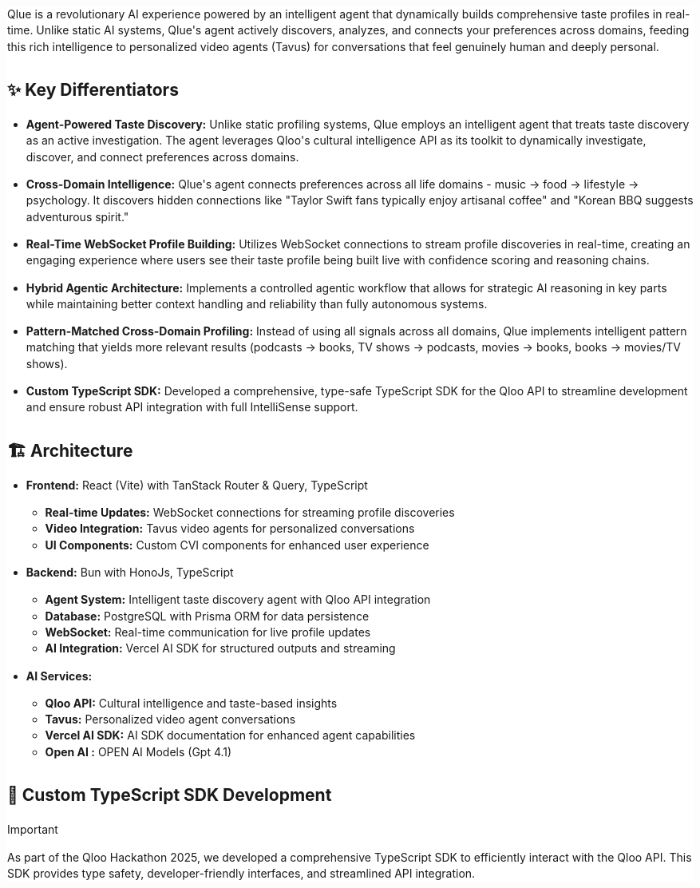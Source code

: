 Qlue is a revolutionary AI experience powered by an intelligent agent that dynamically builds comprehensive taste profiles in real-time. Unlike static AI systems, Qlue's agent actively discovers, analyzes, and connects your preferences across domains, feeding this rich intelligence to personalized video agents (Tavus) for conversations that feel genuinely human and deeply personal.

## ✨ Key Differentiators

- **Agent-Powered Taste Discovery:** Unlike static profiling systems, Qlue employs an intelligent agent that treats taste discovery as an active investigation. The agent leverages Qloo's cultural intelligence API as its toolkit to dynamically investigate, discover, and connect preferences across domains.

- **Cross-Domain Intelligence:** Qlue's agent connects preferences across all life domains - music → food → lifestyle → psychology. It discovers hidden connections like "Taylor Swift fans typically enjoy artisanal coffee" and "Korean BBQ suggests adventurous spirit."

- **Real-Time WebSocket Profile Building:** Utilizes WebSocket connections to stream profile discoveries in real-time, creating an engaging experience where users see their taste profile being built live with confidence scoring and reasoning chains.

- **Hybrid Agentic Architecture:** Implements a controlled agentic workflow that allows for strategic AI reasoning in key parts while maintaining better context handling and reliability than fully autonomous systems.

- **Pattern-Matched Cross-Domain Profiling:** Instead of using all signals across all domains, Qlue implements intelligent pattern matching that yields more relevant results (podcasts → books, TV shows → podcasts, movies → books, books → movies/TV shows).

- **Custom TypeScript SDK:** Developed a comprehensive, type-safe TypeScript SDK for the Qloo API to streamline development and ensure robust API integration with full IntelliSense support.

## 🏗️ Architecture

- **Frontend:** React (Vite) with TanStack Router & Query, TypeScript

  - **Real-time Updates:** WebSocket connections for streaming profile discoveries
  - **Video Integration:** Tavus video agents for personalized conversations
  - **UI Components:** Custom CVI components for enhanced user experience

- **Backend:** Bun with HonoJs, TypeScript

  - **Agent System:** Intelligent taste discovery agent with Qloo API integration
  - **Database:** PostgreSQL with Prisma ORM for data persistence
  - **WebSocket:** Real-time communication for live profile updates
  - **AI Integration:** Vercel AI SDK for structured outputs and streaming

- **AI Services:**
  - **Qloo API:** Cultural intelligence and taste-based insights
  - **Tavus:** Personalized video agent conversations
  - **Vercel AI SDK:** AI SDK documentation for enhanced agent capabilities
  - **Open AI :** OPEN AI Models (Gpt 4.1)

## 🔧 Custom TypeScript SDK Development

> [!IMPORTANT]
> As part of the Qloo Hackathon 2025, we developed a comprehensive TypeScript SDK to efficiently interact with the Qloo API. This SDK provides type safety, developer-friendly interfaces, and streamlined API integration.
